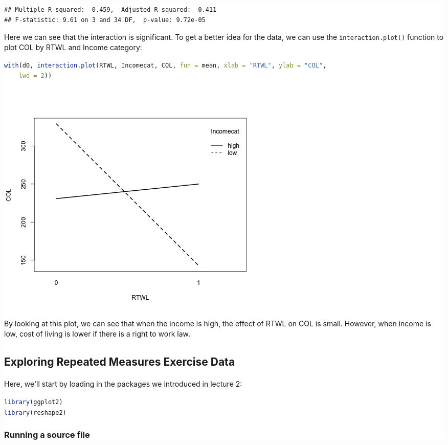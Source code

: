 ```
## Multiple R-squared:  0.459,	Adjusted R-squared:  0.411 
## F-statistic: 9.61 on 3 and 34 DF,  p-value: 9.72e-05
```


Here we can see that the interaction is significant. To get a better idea for the data, we can use the `interaction.plot()` function to plot COL by RTWL and Income category:


```r
with(d0, interaction.plot(RTWL, Incomecat, COL, fun = mean, xlab = "RTWL", ylab = "COL", 
    lwd = 2))
```

![plot of chunk plot_rtwl_income_col_interaction](figure/plot_rtwl_income_col_interaction.png) 


By looking at this plot, we can see that when the income is high, the effect of RTWL on COL is small. However, when income is low, cost of living is lower if there is a right to work law.


Exploring Repeated Measures Exercise Data
-----------------------------------------

Here, we'll start by loading in the packages we introduced in lecture 2:


```r
library(ggplot2)
library(reshape2)
```


### Running a source file
